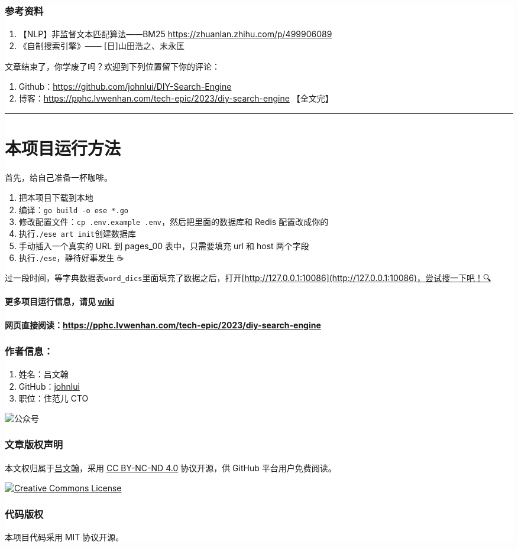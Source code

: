 ### 参考资料

1. 【NLP】非监督文本匹配算法——BM25 https://zhuanlan.zhihu.com/p/499906089
2. 《自制搜索引擎》—— [日]山田浩之、末永匡


文章结束了，你学废了吗？欢迎到下列位置留下你的评论：

1. Github：https://github.com/johnlui/DIY-Search-Engine
2. 博客：https://pphc.lvwenhan.com/tech-epic/2023/diy-search-engine
【全文完】

<hr>

# 本项目运行方法

首先，给自己准备一杯咖啡。

1. 把本项目下载到本地
2. 编译：`go build -o ese *.go`
3. 修改配置文件：`cp .env.example .env`，然后把里面的数据库和 Redis 配置改成你的
4. 执行`./ese art init`创建数据库
5. 手动插入一个真实的 URL 到 pages_00 表中，只需要填充 url 和 host 两个字段
6. 执行`./ese`，静待好事发生 ☕️

过一段时间，等字典数据表`word_dics`里面填充了数据之后，打开[http://127.0.0.1:10086](http://127.0.0.1:10086)，尝试搜一下吧！🔍

#### 更多项目运行信息，请见 [wiki](https://github.com/johnlui/DIY-Search-Engine/wiki)


#### 网页直接阅读：https://pphc.lvwenhan.com/tech-epic/2023/diy-search-engine

### 作者信息：

1. 姓名：吕文翰
2. GitHub：[johnlui](https://github.com/johnlui)
3. 职位：住范儿 CTO

![公众号](https://lvwenhan.com/content/uploadfile/202301/79c41673579170.jpg)

### 文章版权声明

本文权归属于[吕文翰](https://github.com/johnlui)，采用 [CC BY-NC-ND 4.0](https://creativecommons.org/licenses/by-nc-nd/4.0/legalcode.zh-Hans) 协议开源，供 GitHub 平台用户免费阅读。

<a rel="license" href="https://creativecommons.org/licenses/by-nc-nd/4.0/legalcode.zh-Hans"><img alt="Creative Commons License" style="border-width:0" src="https://i.creativecommons.org/l/by-nc-nd/4.0/88x31.png" /></a>

### 代码版权

本项目代码采用 MIT 协议开源。


